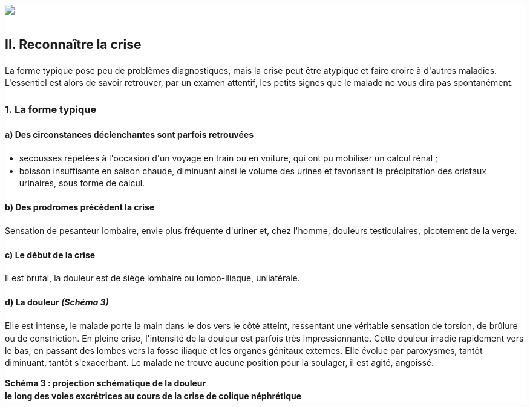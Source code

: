 

![](image004.jpg)


## II. Reconnaître la crise

La forme typique pose peu de problèmes dia­gnostiques, mais la crise peut être atypique et faire croire à d'autres maladies. L'essentiel est alors de savoir retrouver, par un examen attentif, les petits signes que le malade ne vous dira pas spontanément.

### 1. La forme typique

#### a) Des circonstances déclenchantes sont parfois retrouvées

*   secousses répétées à l'occasion d'un voyage en train ou en voiture, qui ont pu mobiliser un calcul rénal ;
*   boisson insuffisante en saison chaude, dimi­nuant ainsi le volume des urines et favorisant la précipitation des cristaux urinaires, sous forme de calcul.

#### b) Des prodromes précèdent la crise

Sen­sation de pesanteur lombaire, envie plus fréquente d'uriner et, chez l'homme, douleurs testiculaires, picotement de la verge.

#### c) Le début de la crise

Il est brutal, la douleur est de siège lombaire ou lombo-iliaque, unila­térale.

#### d) La douleur _(Schéma 3)_

Elle est intense, le malade porte la main dans le dos vers le côté atteint, ressentant une véritable sensation de torsion, de brûlure ou de constriction. En plei­ne crise, l'intensité de la douleur est parfois très impressionnante. Cette douleur irradie rapidement vers le bas, en passant des lombes vers la fosse iliaque et les organes génitaux externes. Elle évolue par paroxysmes, tantôt diminuant, tantôt s'exacerbant. Le malade ne trouve aucune position pour la soulager, il est agité, angoissé.

**Schéma 3 : projection schématique de la douleur  
le long des voies excrétrices au cours de la crise de colique néphrétique**

